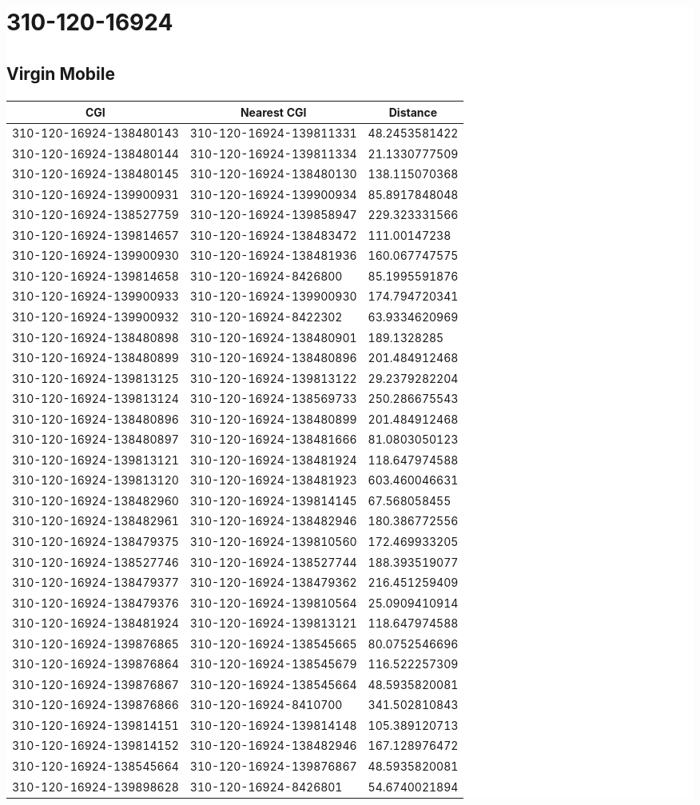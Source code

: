 # 310-120-16924
## Virgin Mobile


| CGI | Nearest CGI | Distance |
|-----|-------------|----------|
| 310-120-16924-138480143 | 310-120-16924-139811331 | 48.2453581422 |
| 310-120-16924-138480144 | 310-120-16924-139811334 | 21.1330777509 |
| 310-120-16924-138480145 | 310-120-16924-138480130 | 138.115070368 |
| 310-120-16924-139900931 | 310-120-16924-139900934 | 85.8917848048 |
| 310-120-16924-138527759 | 310-120-16924-139858947 | 229.323331566 |
| 310-120-16924-139814657 | 310-120-16924-138483472 | 111.00147238 |
| 310-120-16924-139900930 | 310-120-16924-138481936 | 160.067747575 |
| 310-120-16924-139814658 | 310-120-16924-8426800 | 85.1995591876 |
| 310-120-16924-139900933 | 310-120-16924-139900930 | 174.794720341 |
| 310-120-16924-139900932 | 310-120-16924-8422302 | 63.9334620969 |
| 310-120-16924-138480898 | 310-120-16924-138480901 | 189.1328285 |
| 310-120-16924-138480899 | 310-120-16924-138480896 | 201.484912468 |
| 310-120-16924-139813125 | 310-120-16924-139813122 | 29.2379282204 |
| 310-120-16924-139813124 | 310-120-16924-138569733 | 250.286675543 |
| 310-120-16924-138480896 | 310-120-16924-138480899 | 201.484912468 |
| 310-120-16924-138480897 | 310-120-16924-138481666 | 81.0803050123 |
| 310-120-16924-139813121 | 310-120-16924-138481924 | 118.647974588 |
| 310-120-16924-139813120 | 310-120-16924-138481923 | 603.460046631 |
| 310-120-16924-138482960 | 310-120-16924-139814145 | 67.568058455 |
| 310-120-16924-138482961 | 310-120-16924-138482946 | 180.386772556 |
| 310-120-16924-138479375 | 310-120-16924-139810560 | 172.469933205 |
| 310-120-16924-138527746 | 310-120-16924-138527744 | 188.393519077 |
| 310-120-16924-138479377 | 310-120-16924-138479362 | 216.451259409 |
| 310-120-16924-138479376 | 310-120-16924-139810564 | 25.0909410914 |
| 310-120-16924-138481924 | 310-120-16924-139813121 | 118.647974588 |
| 310-120-16924-139876865 | 310-120-16924-138545665 | 80.0752546696 |
| 310-120-16924-139876864 | 310-120-16924-138545679 | 116.522257309 |
| 310-120-16924-139876867 | 310-120-16924-138545664 | 48.5935820081 |
| 310-120-16924-139876866 | 310-120-16924-8410700 | 341.502810843 |
| 310-120-16924-139814151 | 310-120-16924-139814148 | 105.389120713 |
| 310-120-16924-139814152 | 310-120-16924-138482946 | 167.128976472 |
| 310-120-16924-138545664 | 310-120-16924-139876867 | 48.5935820081 |
| 310-120-16924-139898628 | 310-120-16924-8426801 | 54.6740021894 |